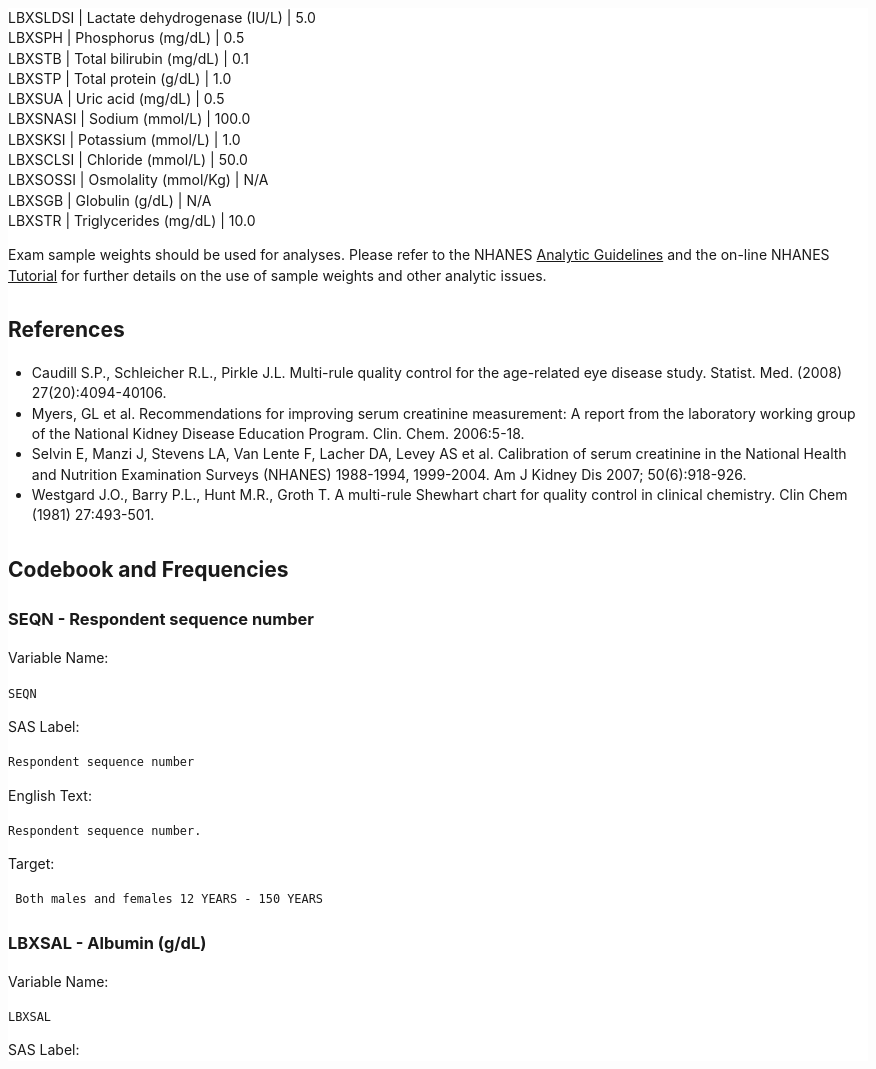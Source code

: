 LBXSLDSI | Lactate dehydrogenase (IU/L) | 5.0  
LBXSPH | Phosphorus (mg/dL) | 0.5  
LBXSTB | Total bilirubin (mg/dL) | 0.1  
LBXSTP | Total protein (g/dL) | 1.0  
LBXSUA | Uric acid (mg/dL) | 0.5  
LBXSNASI | Sodium (mmol/L) | 100.0  
LBXSKSI | Potassium (mmol/L) | 1.0  
LBXSCLSI | Chloride (mmol/L) | 50.0  
LBXSOSSI | Osmolality (mmol/Kg) | N/A  
LBXSGB | Globulin (g/dL) | N/A  
LBXSTR | Triglycerides (mg/dL) | 10.0  
  
Exam sample weights should be used for analyses. Please refer to the NHANES
[Analytic
Guidelines](https://wwwn.cdc.gov/nchs/nhanes/analyticguidelines.aspx) and the
on-line NHANES [Tutorial](https://www.cdc.gov/nchs/tutorials/) for further
details on the use of sample weights and other analytic issues.

## References

  * Caudill S.P., Schleicher R.L., Pirkle J.L. Multi-rule quality control for the age-related eye disease study. Statist. Med. (2008) 27(20):4094-40106.
  * Myers, GL et al. Recommendations for improving serum creatinine measurement: A report from the laboratory working group of the National Kidney Disease Education Program. Clin. Chem. 2006:5-18.
  * Selvin E, Manzi J, Stevens LA, Van Lente F, Lacher DA, Levey AS et al. Calibration of serum creatinine in the National Health and Nutrition Examination Surveys (NHANES) 1988-1994, 1999-2004. Am J Kidney Dis 2007; 50(6):918-926.
  * Westgard J.O., Barry P.L., Hunt M.R., Groth T. A multi-rule Shewhart chart for quality control in clinical chemistry. Clin Chem (1981) 27:493-501.

## Codebook and Frequencies

### SEQN - Respondent sequence number

Variable Name:

    SEQN
SAS Label:

    Respondent sequence number
English Text:

    Respondent sequence number.
Target:

     Both males and females 12 YEARS - 150 YEARS

### LBXSAL - Albumin (g/dL)

Variable Name:

    LBXSAL
SAS Label:
